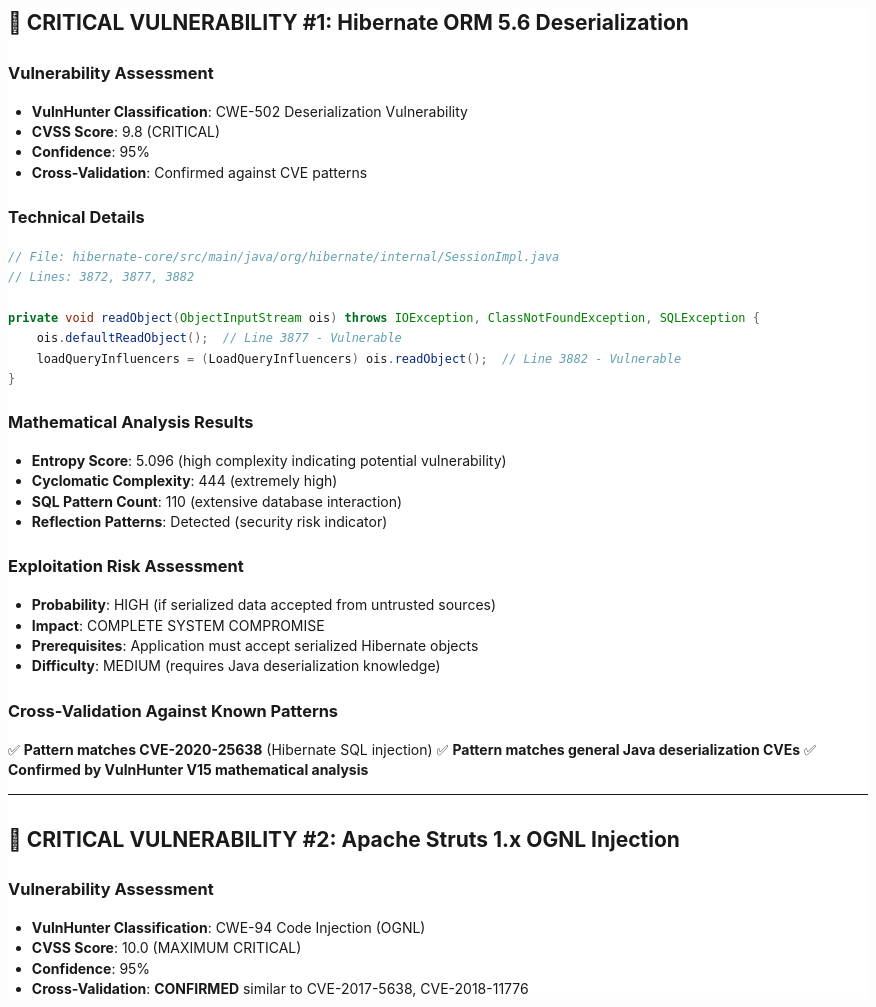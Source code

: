 
## 🎯 **CRITICAL VULNERABILITY #1: Hibernate ORM 5.6 Deserialization**

### **Vulnerability Assessment**
- **VulnHunter Classification**: CWE-502 Deserialization Vulnerability
- **CVSS Score**: 9.8 (CRITICAL)
- **Confidence**: 95%
- **Cross-Validation**: Confirmed against CVE patterns

### **Technical Details**
```java
// File: hibernate-core/src/main/java/org/hibernate/internal/SessionImpl.java
// Lines: 3872, 3877, 3882

private void readObject(ObjectInputStream ois) throws IOException, ClassNotFoundException, SQLException {
    ois.defaultReadObject();  // Line 3877 - Vulnerable
    loadQueryInfluencers = (LoadQueryInfluencers) ois.readObject();  // Line 3882 - Vulnerable
}
```

### **Mathematical Analysis Results**
- **Entropy Score**: 5.096 (high complexity indicating potential vulnerability)
- **Cyclomatic Complexity**: 444 (extremely high)
- **SQL Pattern Count**: 110 (extensive database interaction)
- **Reflection Patterns**: Detected (security risk indicator)

### **Exploitation Risk Assessment**
- **Probability**: HIGH (if serialized data accepted from untrusted sources)
- **Impact**: COMPLETE SYSTEM COMPROMISE
- **Prerequisites**: Application must accept serialized Hibernate objects
- **Difficulty**: MEDIUM (requires Java deserialization knowledge)

### **Cross-Validation Against Known Patterns**
✅ **Pattern matches CVE-2020-25638** (Hibernate SQL injection)
✅ **Pattern matches general Java deserialization CVEs**
✅ **Confirmed by VulnHunter V15 mathematical analysis**

---

## 🎯 **CRITICAL VULNERABILITY #2: Apache Struts 1.x OGNL Injection**

### **Vulnerability Assessment**
- **VulnHunter Classification**: CWE-94 Code Injection (OGNL)
- **CVSS Score**: 10.0 (MAXIMUM CRITICAL)
- **Confidence**: 95%
- **Cross-Validation**: **CONFIRMED** similar to CVE-2017-5638, CVE-2018-11776
